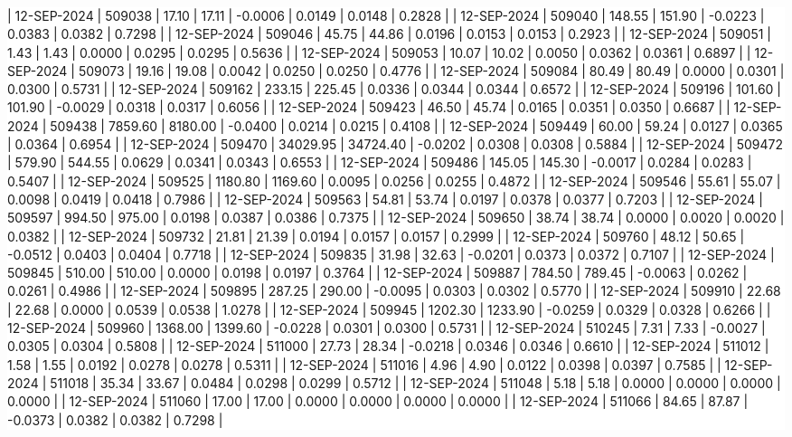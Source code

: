 | 12-SEP-2024 | 509038 | 17.10 | 17.11 | -0.0006 | 0.0149 | 0.0148 | 0.2828 |
| 12-SEP-2024 | 509040 | 148.55 | 151.90 | -0.0223 | 0.0383 | 0.0382 | 0.7298 |
| 12-SEP-2024 | 509046 | 45.75 | 44.86 | 0.0196 | 0.0153 | 0.0153 | 0.2923 |
| 12-SEP-2024 | 509051 | 1.43 | 1.43 | 0.0000 | 0.0295 | 0.0295 | 0.5636 |
| 12-SEP-2024 | 509053 | 10.07 | 10.02 | 0.0050 | 0.0362 | 0.0361 | 0.6897 |
| 12-SEP-2024 | 509073 | 19.16 | 19.08 | 0.0042 | 0.0250 | 0.0250 | 0.4776 |
| 12-SEP-2024 | 509084 | 80.49 | 80.49 | 0.0000 | 0.0301 | 0.0300 | 0.5731 |
| 12-SEP-2024 | 509162 | 233.15 | 225.45 | 0.0336 | 0.0344 | 0.0344 | 0.6572 |
| 12-SEP-2024 | 509196 | 101.60 | 101.90 | -0.0029 | 0.0318 | 0.0317 | 0.6056 |
| 12-SEP-2024 | 509423 | 46.50 | 45.74 | 0.0165 | 0.0351 | 0.0350 | 0.6687 |
| 12-SEP-2024 | 509438 | 7859.60 | 8180.00 | -0.0400 | 0.0214 | 0.0215 | 0.4108 |
| 12-SEP-2024 | 509449 | 60.00 | 59.24 | 0.0127 | 0.0365 | 0.0364 | 0.6954 |
| 12-SEP-2024 | 509470 | 34029.95 | 34724.40 | -0.0202 | 0.0308 | 0.0308 | 0.5884 |
| 12-SEP-2024 | 509472 | 579.90 | 544.55 | 0.0629 | 0.0341 | 0.0343 | 0.6553 |
| 12-SEP-2024 | 509486 | 145.05 | 145.30 | -0.0017 | 0.0284 | 0.0283 | 0.5407 |
| 12-SEP-2024 | 509525 | 1180.80 | 1169.60 | 0.0095 | 0.0256 | 0.0255 | 0.4872 |
| 12-SEP-2024 | 509546 | 55.61 | 55.07 | 0.0098 | 0.0419 | 0.0418 | 0.7986 |
| 12-SEP-2024 | 509563 | 54.81 | 53.74 | 0.0197 | 0.0378 | 0.0377 | 0.7203 |
| 12-SEP-2024 | 509597 | 994.50 | 975.00 | 0.0198 | 0.0387 | 0.0386 | 0.7375 |
| 12-SEP-2024 | 509650 | 38.74 | 38.74 | 0.0000 | 0.0020 | 0.0020 | 0.0382 |
| 12-SEP-2024 | 509732 | 21.81 | 21.39 | 0.0194 | 0.0157 | 0.0157 | 0.2999 |
| 12-SEP-2024 | 509760 | 48.12 | 50.65 | -0.0512 | 0.0403 | 0.0404 | 0.7718 |
| 12-SEP-2024 | 509835 | 31.98 | 32.63 | -0.0201 | 0.0373 | 0.0372 | 0.7107 |
| 12-SEP-2024 | 509845 | 510.00 | 510.00 | 0.0000 | 0.0198 | 0.0197 | 0.3764 |
| 12-SEP-2024 | 509887 | 784.50 | 789.45 | -0.0063 | 0.0262 | 0.0261 | 0.4986 |
| 12-SEP-2024 | 509895 | 287.25 | 290.00 | -0.0095 | 0.0303 | 0.0302 | 0.5770 |
| 12-SEP-2024 | 509910 | 22.68 | 22.68 | 0.0000 | 0.0539 | 0.0538 | 1.0278 |
| 12-SEP-2024 | 509945 | 1202.30 | 1233.90 | -0.0259 | 0.0329 | 0.0328 | 0.6266 |
| 12-SEP-2024 | 509960 | 1368.00 | 1399.60 | -0.0228 | 0.0301 | 0.0300 | 0.5731 |
| 12-SEP-2024 | 510245 | 7.31 | 7.33 | -0.0027 | 0.0305 | 0.0304 | 0.5808 |
| 12-SEP-2024 | 511000 | 27.73 | 28.34 | -0.0218 | 0.0346 | 0.0346 | 0.6610 |
| 12-SEP-2024 | 511012 | 1.58 | 1.55 | 0.0192 | 0.0278 | 0.0278 | 0.5311 |
| 12-SEP-2024 | 511016 | 4.96 | 4.90 | 0.0122 | 0.0398 | 0.0397 | 0.7585 |
| 12-SEP-2024 | 511018 | 35.34 | 33.67 | 0.0484 | 0.0298 | 0.0299 | 0.5712 |
| 12-SEP-2024 | 511048 | 5.18 | 5.18 | 0.0000 | 0.0000 | 0.0000 | 0.0000 |
| 12-SEP-2024 | 511060 | 17.00 | 17.00 | 0.0000 | 0.0000 | 0.0000 | 0.0000 |
| 12-SEP-2024 | 511066 | 84.65 | 87.87 | -0.0373 | 0.0382 | 0.0382 | 0.7298 |